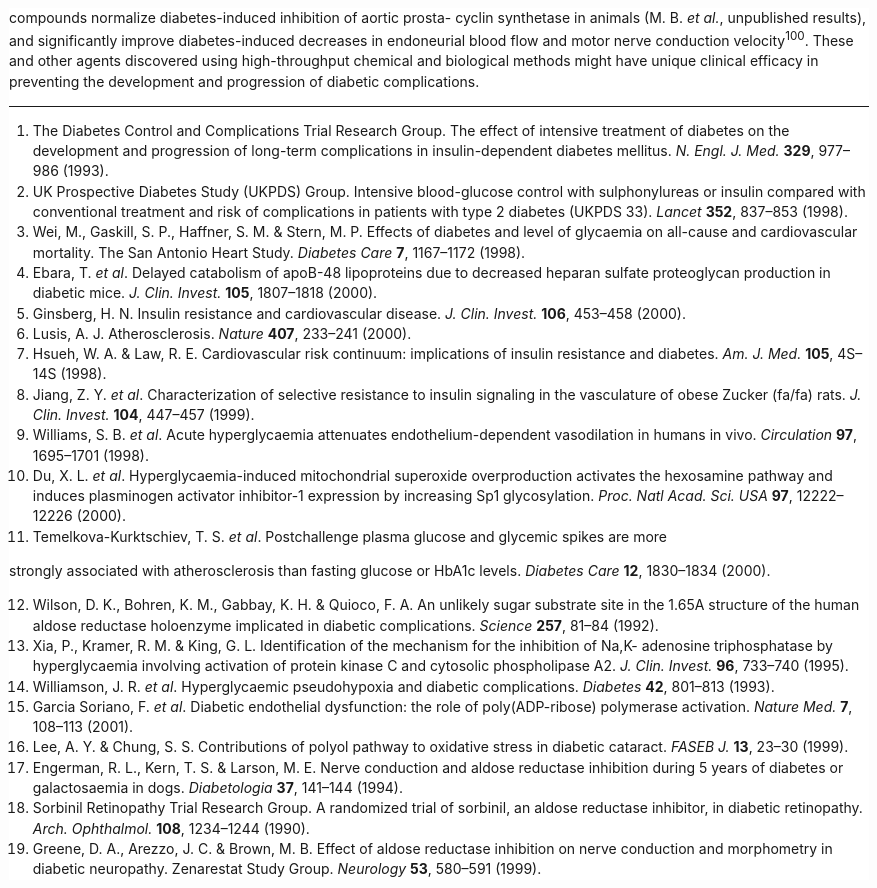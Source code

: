 compounds normalize diabetes-induced inhibition of aortic prosta-
cyclin synthetase in animals (M. B. *et al.*, unpublished results), and
significantly improve diabetes-induced decreases in endoneurial
blood flow and motor nerve conduction velocity<sup>100</sup>. These and other
agents discovered using high-throughput chemical and biological
methods might have unique clinical efficacy in preventing the
development and progression of diabetic complications.

---

1. The Diabetes Control and Complications Trial Research Group. The effect of intensive treatment of
   diabetes on the development and progression of long-term complications in insulin-dependent
   diabetes mellitus. *N. Engl. J. Med.* **329**, 977–986 (1993).
2. UK Prospective Diabetes Study (UKPDS) Group. Intensive blood-glucose control with
   sulphonylureas or insulin compared with conventional treatment and risk of complications in
   patients with type 2 diabetes (UKPDS 33). *Lancet* **352**, 837–853 (1998).
3. Wei, M., Gaskill, S. P., Haffner, S. M. & Stern, M. P. Effects of diabetes and level of glycaemia on all-cause
   and cardiovascular mortality. The San Antonio Heart Study. *Diabetes Care* **7**, 1167–1172 (1998).
4. Ebara, T. *et al*. Delayed catabolism of apoB-48 lipoproteins due to decreased heparan sulfate
   proteoglycan production in diabetic mice. *J. Clin. Invest.* **105**, 1807–1818 (2000).
5. Ginsberg, H. N. Insulin resistance and cardiovascular disease. *J. Clin. Invest.* **106**, 453–458 (2000).
6. Lusis, A. J. Atherosclerosis. *Nature* **407**, 233–241 (2000).
7. Hsueh, W. A. & Law, R. E. Cardiovascular risk continuum: implications of insulin resistance and
   diabetes. *Am. J. Med.* **105**, 4S–14S (1998).
8. Jiang, Z. Y. *et al*. Characterization of selective resistance to insulin signaling in the vasculature of obese
   Zucker (fa/fa) rats. *J. Clin. Invest.* **104**, 447–457 (1999).
9. Williams, S. B. *et al*. Acute hyperglycaemia attenuates endothelium-dependent vasodilation in
   humans in vivo. *Circulation* **97**, 1695–1701 (1998).
10. Du, X. L. *et al*. Hyperglycaemia-induced mitochondrial superoxide overproduction activates the
    hexosamine pathway and induces plasminogen activator inhibitor-1 expression by increasing Sp1
    glycosylation. *Proc. Natl Acad. Sci. USA* **97**, 12222–12226 (2000).
11. Temelkova-Kurktschiev, T. S. *et al*. Postchallenge plasma glucose and glycemic spikes are more

strongly associated with atherosclerosis than fasting glucose or HbA1c levels. *Diabetes Care* **12**,
1830–1834 (2000).

12. Wilson, D. K., Bohren, K. M., Gabbay, K. H. & Quioco, F. A. An unlikely sugar substrate site in the
    1.65A structure of the human aldose reductase holoenzyme implicated in diabetic complications.
    *Science* **257**, 81–84 (1992).
13. Xia, P., Kramer, R. M. & King, G. L. Identification of the mechanism for the inhibition of Na,K-
    adenosine triphosphatase by hyperglycaemia involving activation of protein kinase C and cytosolic
    phospholipase A2. *J. Clin. Invest.* **96**, 733–740 (1995).
14. Williamson, J. R. *et al*. Hyperglycaemic pseudohypoxia and diabetic complications. *Diabetes* **42**,
    801–813 (1993).
15. Garcia Soriano, F. *et al*. Diabetic endothelial dysfunction: the role of poly(ADP-ribose) polymerase
    activation. *Nature Med.* **7**, 108–113 (2001).
16. Lee, A. Y. & Chung, S. S. Contributions of polyol pathway to oxidative stress in diabetic cataract.
    *FASEB J.* **13**, 23–30 (1999).
17. Engerman, R. L., Kern, T. S. & Larson, M. E. Nerve conduction and aldose reductase inhibition
    during 5 years of diabetes or galactosaemia in dogs. *Diabetologia* **37**, 141–144 (1994).
18. Sorbinil Retinopathy Trial Research Group. A randomized trial of sorbinil, an aldose reductase
    inhibitor, in diabetic retinopathy. *Arch. Ophthalmol.* **108**, 1234–1244 (1990).
19. Greene, D. A., Arezzo, J. C. & Brown, M. B. Effect of aldose reductase inhibition on nerve conduction
    and morphometry in diabetic neuropathy. Zenarestat Study Group. *Neurology* **53**, 580–591 (1999).